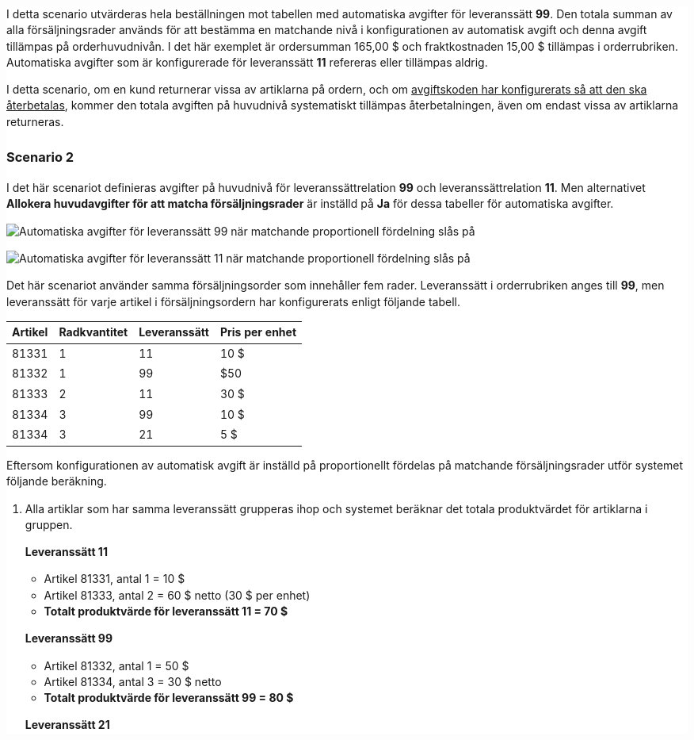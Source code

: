 I detta scenario utvärderas hela beställningen mot tabellen med automatiska avgifter för leveranssätt **99**. Den totala summan av alla försäljningsrader används för att bestämma en matchande nivå i konfigurationen av automatisk avgift och denna avgift tillämpas på orderhuvudnivån. I det här exemplet är ordersumman 165,00 $ och fraktkostnaden 15,00 $ tillämpas i orderrubriken. Automatiska avgifter som är konfigurerade för leveranssätt **11** refereras eller tillämpas aldrig.

I detta scenario, om en kund returnerar vissa av artiklarna på ordern, och om [avgiftskoden har konfigurerats så att den ska återbetalas](https://docs.microsoft.com/dynamics365/unified-operations/retail/omni-auto-charges#setup-and-configuration-2), kommer den totala avgiften på huvudnivå systematiskt tillämpas återbetalningen, även om endast vissa av artiklarna returneras.

### <a name="scenario-2"></a>Scenario 2

I det här scenariot definieras avgifter på huvudnivå för leveranssättrelation **99** och leveranssättrelation **11**. Men alternativet **Allokera huvudavgifter för att matcha försäljningsrader** är inställd på **Ja** för dessa tabeller för automatiska avgifter.

![Automatiska avgifter för leveranssätt 99 när matchande proportionell fördelning slås på](media/99_enabled.png)

![Automatiska avgifter för leveranssätt 11 när matchande proportionell fördelning slås på](media/11_enabled.png)

Det här scenariot använder samma försäljningsorder som innehåller fem rader. Leveranssätt i orderrubriken anges till **99**, men leveranssätt för varje artikel i försäljningsordern har konfigurerats enligt följande tabell.

| Artikel  | Radkvantitet | Leveranssätt | Pris per enhet |
|-------|---------------|---------------|----------------|
| 81331 | 1             | 11            | 10 $            |
| 81332 | 1             | 99            | $50            |
| 81333 | 2             | 11            | 30 $            |
| 81334 | 3             | 99            | 10 $            |
| 81334 | 3             | 21            | 5 $             |

Eftersom konfigurationen av automatisk avgift är inställd på proportionellt fördelas på matchande försäljningsrader utför systemet följande beräkning.

1. Alla artiklar som har samma leveranssätt grupperas ihop och systemet beräknar det totala produktvärdet för artiklarna i gruppen.

    **Leveranssätt 11**

    - Artikel 81331, antal 1 = 10 $
    - Artikel 81333, antal 2 = 60 $ netto (30 $ per enhet)
    - **Totalt produktvärde för leveranssätt 11 = 70 $**

    **Leveranssätt 99**

    - Artikel 81332, antal 1 = 50 $
    - Artikel 81334, antal 3 = 30 $ netto
    - **Totalt produktvärde för leveranssätt 99 = 80 $**

    **Leveranssätt 21**
